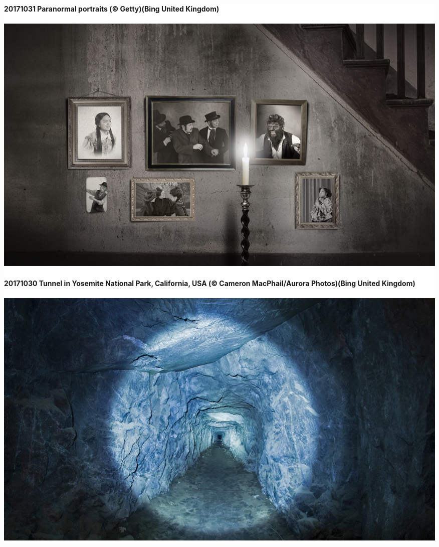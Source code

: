 #### 20171031 Paranormal portraits (© Getty)(Bing United Kingdom)

![](20171031_HauntedGallery_1366x768.jpg)

#### 20171030 Tunnel in Yosemite National Park, California, USA (© Cameron MacPhail/Aurora Photos)(Bing United Kingdom)

![](20171030_InspirationPoint_1366x768.jpg)
